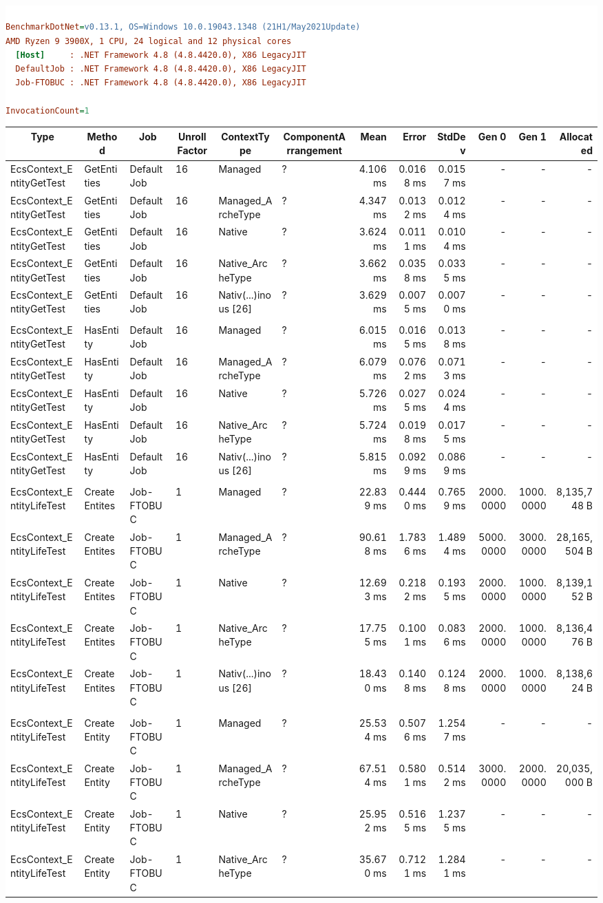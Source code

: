 ``` ini

BenchmarkDotNet=v0.13.1, OS=Windows 10.0.19043.1348 (21H1/May2021Update)
AMD Ryzen 9 3900X, 1 CPU, 24 logical and 12 physical cores
  [Host]     : .NET Framework 4.8 (4.8.4420.0), X86 LegacyJIT
  DefaultJob : .NET Framework 4.8 (4.8.4420.0), X86 LegacyJIT
  Job-FTOBUC : .NET Framework 4.8 (4.8.4420.0), X86 LegacyJIT

InvocationCount=1  

```
|                               Type |                  Method |        Job | UnrollFactor |          ContextType | ComponentArrangement |         Mean |      Error |     StdDev |       Gen 0 |       Gen 1 |       Allocated |
|----------------------------------- |------------------------ |----------- |------------- |--------------------- |--------------------- |-------------:|-----------:|-----------:|------------:|------------:|----------------:|
|           EcsContext_EntityGetTest |             GetEntities | DefaultJob |           16 |              Managed |                    ? |     4.106 ms |  0.0168 ms |  0.0157 ms |           - |           - |               - |
|           EcsContext_EntityGetTest |             GetEntities | DefaultJob |           16 |    Managed_ArcheType |                    ? |     4.347 ms |  0.0132 ms |  0.0124 ms |           - |           - |               - |
|           EcsContext_EntityGetTest |             GetEntities | DefaultJob |           16 |               Native |                    ? |     3.624 ms |  0.0111 ms |  0.0104 ms |           - |           - |               - |
|           EcsContext_EntityGetTest |             GetEntities | DefaultJob |           16 |     Native_ArcheType |                    ? |     3.662 ms |  0.0358 ms |  0.0335 ms |           - |           - |               - |
|           EcsContext_EntityGetTest |             GetEntities | DefaultJob |           16 | Nativ(...)inous [26] |                    ? |     3.629 ms |  0.0075 ms |  0.0070 ms |           - |           - |               - |
|                                    |                         |            |              |                      |                      |              |            |            |             |             |                 |
|           EcsContext_EntityGetTest |               HasEntity | DefaultJob |           16 |              Managed |                    ? |     6.015 ms |  0.0165 ms |  0.0138 ms |           - |           - |               - |
|           EcsContext_EntityGetTest |               HasEntity | DefaultJob |           16 |    Managed_ArcheType |                    ? |     6.079 ms |  0.0762 ms |  0.0713 ms |           - |           - |               - |
|           EcsContext_EntityGetTest |               HasEntity | DefaultJob |           16 |               Native |                    ? |     5.726 ms |  0.0275 ms |  0.0244 ms |           - |           - |               - |
|           EcsContext_EntityGetTest |               HasEntity | DefaultJob |           16 |     Native_ArcheType |                    ? |     5.724 ms |  0.0198 ms |  0.0175 ms |           - |           - |               - |
|           EcsContext_EntityGetTest |               HasEntity | DefaultJob |           16 | Nativ(...)inous [26] |                    ? |     5.815 ms |  0.0929 ms |  0.0869 ms |           - |           - |               - |
|                                    |                         |            |              |                      |                      |              |            |            |             |             |                 |
|          EcsContext_EntityLifeTest |           CreateEntites | Job-FTOBUC |            1 |              Managed |                    ? |    22.839 ms |  0.4440 ms |  0.7659 ms |   2000.0000 |   1000.0000 |     8,135,748 B |
|          EcsContext_EntityLifeTest |           CreateEntites | Job-FTOBUC |            1 |    Managed_ArcheType |                    ? |    90.618 ms |  1.7836 ms |  1.4894 ms |   5000.0000 |   3000.0000 |    28,165,504 B |
|          EcsContext_EntityLifeTest |           CreateEntites | Job-FTOBUC |            1 |               Native |                    ? |    12.693 ms |  0.2182 ms |  0.1935 ms |   2000.0000 |   1000.0000 |     8,139,152 B |
|          EcsContext_EntityLifeTest |           CreateEntites | Job-FTOBUC |            1 |     Native_ArcheType |                    ? |    17.755 ms |  0.1001 ms |  0.0836 ms |   2000.0000 |   1000.0000 |     8,136,476 B |
|          EcsContext_EntityLifeTest |           CreateEntites | Job-FTOBUC |            1 | Nativ(...)inous [26] |                    ? |    18.430 ms |  0.1408 ms |  0.1248 ms |   2000.0000 |   1000.0000 |     8,138,624 B |
|                                    |                         |            |              |                      |                      |              |            |            |             |             |                 |
|          EcsContext_EntityLifeTest |            CreateEntity | Job-FTOBUC |            1 |              Managed |                    ? |    25.534 ms |  0.5076 ms |  1.2547 ms |           - |           - |               - |
|          EcsContext_EntityLifeTest |            CreateEntity | Job-FTOBUC |            1 |    Managed_ArcheType |                    ? |    67.514 ms |  0.5801 ms |  0.5142 ms |   3000.0000 |   2000.0000 |    20,035,000 B |
|          EcsContext_EntityLifeTest |            CreateEntity | Job-FTOBUC |            1 |               Native |                    ? |    25.952 ms |  0.5165 ms |  1.2375 ms |           - |           - |               - |
|          EcsContext_EntityLifeTest |            CreateEntity | Job-FTOBUC |            1 |     Native_ArcheType |                    ? |    35.670 ms |  0.7121 ms |  1.2841 ms |           - |           - |               - |